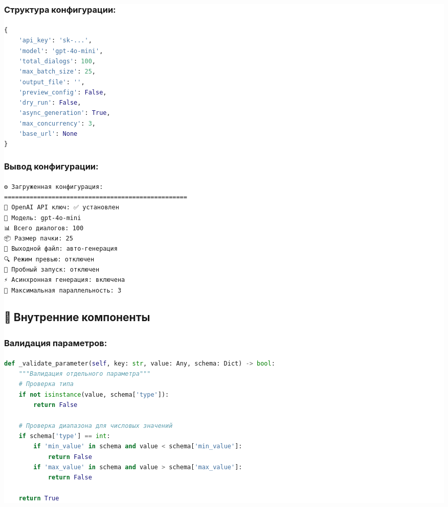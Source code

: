 ### Структура конфигурации:
```python
{
    'api_key': 'sk-...',
    'model': 'gpt-4o-mini',
    'total_dialogs': 100,
    'max_batch_size': 25,
    'output_file': '',
    'preview_config': False,
    'dry_run': False,
    'async_generation': True,
    'max_concurrency': 3,
    'base_url': None
}
```

### Вывод конфигурации:
```
⚙️ Загруженная конфигурация:
==================================================
🔑 OpenAI API ключ: ✅ установлен
🤖 Модель: gpt-4o-mini
📊 Всего диалогов: 100
📦 Размер пачки: 25
📁 Выходной файл: авто-генерация
🔍 Режим превью: отключен
🧪 Пробный запуск: отключен
⚡ Асинхронная генерация: включена
🔄 Максимальная параллельность: 3
```

## 🔧 Внутренние компоненты

### Валидация параметров:
```python
def _validate_parameter(self, key: str, value: Any, schema: Dict) -> bool:
    """Валидация отдельного параметра"""
    # Проверка типа
    if not isinstance(value, schema['type']):
        return False
    
    # Проверка диапазона для числовых значений
    if schema['type'] == int:
        if 'min_value' in schema and value < schema['min_value']:
            return False
        if 'max_value' in schema and value > schema['max_value']:
            return False
    
    return True
```
